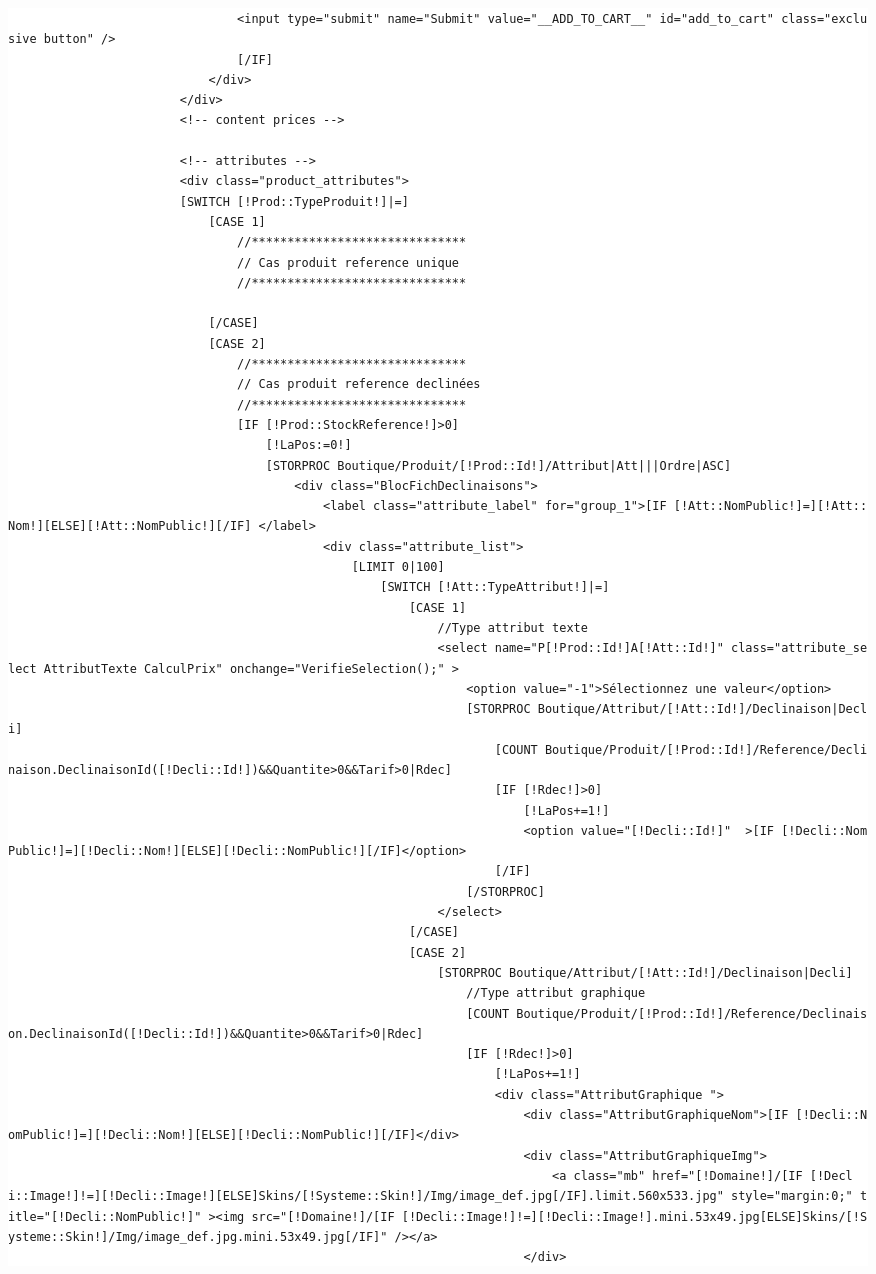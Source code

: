                                     <input type="submit" name="Submit" value="__ADD_TO_CART__" id="add_to_cart" class="exclusive button" />
                                    [/IF]
                                </div>
							</div>
							<!-- content prices -->

							<!-- attributes -->
							<div class="product_attributes">
							[SWITCH [!Prod::TypeProduit!]|=]
								[CASE 1]
									//******************************
									// Cas produit reference unique 
									//******************************
									
								[/CASE]
								[CASE 2]
									//******************************
									// Cas produit reference declinées
									//******************************
									[IF [!Prod::StockReference!]>0]
										[!LaPos:=0!]
										[STORPROC Boutique/Produit/[!Prod::Id!]/Attribut|Att|||Ordre|ASC]
											<div class="BlocFichDeclinaisons">
												<label class="attribute_label" for="group_1">[IF [!Att::NomPublic!]=][!Att::Nom!][ELSE][!Att::NomPublic!][/IF] </label>
												<div class="attribute_list">
													[LIMIT 0|100]
														[SWITCH [!Att::TypeAttribut!]|=]
															[CASE 1]
																//Type attribut texte
																<select name="P[!Prod::Id!]A[!Att::Id!]" class="attribute_select AttributTexte CalculPrix" onchange="VerifieSelection();" >
																	<option value="-1">Sélectionnez une valeur</option>
																	[STORPROC Boutique/Attribut/[!Att::Id!]/Declinaison|Decli]
																		[COUNT Boutique/Produit/[!Prod::Id!]/Reference/Declinaison.DeclinaisonId([!Decli::Id!])&&Quantite>0&&Tarif>0|Rdec]
																		[IF [!Rdec!]>0]
																			[!LaPos+=1!]
																			<option value="[!Decli::Id!]"  >[IF [!Decli::NomPublic!]=][!Decli::Nom!][ELSE][!Decli::NomPublic!][/IF]</option>
																		[/IF]
																	[/STORPROC]
																</select>
															[/CASE]
															[CASE 2]
																[STORPROC Boutique/Attribut/[!Att::Id!]/Declinaison|Decli]
																	//Type attribut graphique
																	[COUNT Boutique/Produit/[!Prod::Id!]/Reference/Declinaison.DeclinaisonId([!Decli::Id!])&&Quantite>0&&Tarif>0|Rdec]
																	[IF [!Rdec!]>0]
																		[!LaPos+=1!]
																		<div class="AttributGraphique ">
																			<div class="AttributGraphiqueNom">[IF [!Decli::NomPublic!]=][!Decli::Nom!][ELSE][!Decli::NomPublic!][/IF]</div>
																			<div class="AttributGraphiqueImg">
																				<a class="mb" href="[!Domaine!]/[IF [!Decli::Image!]!=][!Decli::Image!][ELSE]Skins/[!Systeme::Skin!]/Img/image_def.jpg[/IF].limit.560x533.jpg" style="margin:0;" title="[!Decli::NomPublic!]" ><img src="[!Domaine!]/[IF [!Decli::Image!]!=][!Decli::Image!].mini.53x49.jpg[ELSE]Skins/[!Systeme::Skin!]/Img/image_def.jpg.mini.53x49.jpg[/IF]" /></a>
																			</div>
									